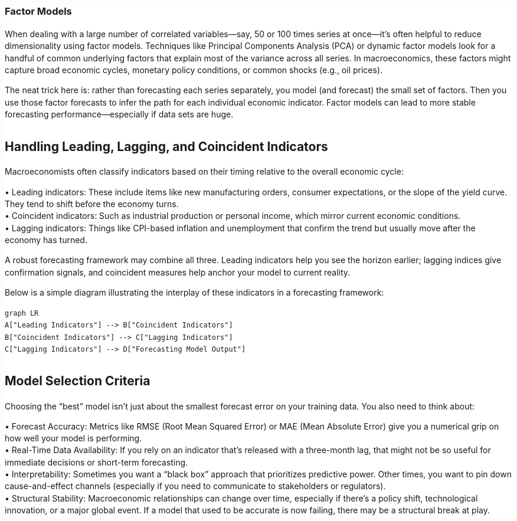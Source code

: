 ### Factor Models

When dealing with a large number of correlated variables—say, 50 or 100 times series at once—it’s often helpful to reduce dimensionality using factor models. Techniques like Principal Components Analysis (PCA) or dynamic factor models look for a handful of common underlying factors that explain most of the variance across all series. In macroeconomics, these factors might capture broad economic cycles, monetary policy conditions, or common shocks (e.g., oil prices). 

The neat trick here is: rather than forecasting each series separately, you model (and forecast) the small set of factors. Then you use those factor forecasts to infer the path for each individual economic indicator. Factor models can lead to more stable forecasting performance—especially if data sets are huge.

## Handling Leading, Lagging, and Coincident Indicators

Macroeconomists often classify indicators based on their timing relative to the overall economic cycle:

• Leading indicators: These include items like new manufacturing orders, consumer expectations, or the slope of the yield curve. They tend to shift before the economy turns.  
• Coincident indicators: Such as industrial production or personal income, which mirror current economic conditions.  
• Lagging indicators: Things like CPI-based inflation and unemployment that confirm the trend but usually move after the economy has turned.  

A robust forecasting framework may combine all three. Leading indicators help you see the horizon earlier; lagging indices give confirmation signals, and coincident measures help anchor your model to current reality.

Below is a simple diagram illustrating the interplay of these indicators in a forecasting framework:

```mermaid
graph LR
A["Leading Indicators"] --> B["Coincident Indicators"]
B["Coincident Indicators"] --> C["Lagging Indicators"]
C["Lagging Indicators"] --> D["Forecasting Model Output"]
```

## Model Selection Criteria

Choosing the “best” model isn’t just about the smallest forecast error on your training data. You also need to think about:

• Forecast Accuracy: Metrics like RMSE (Root Mean Squared Error) or MAE (Mean Absolute Error) give you a numerical grip on how well your model is performing.  
• Real-Time Data Availability: If you rely on an indicator that’s released with a three-month lag, that might not be so useful for immediate decisions or short-term forecasting.  
• Interpretability: Sometimes you want a “black box” approach that prioritizes predictive power. Other times, you want to pin down cause-and-effect channels (especially if you need to communicate to stakeholders or regulators).  
• Structural Stability: Macroeconomic relationships can change over time, especially if there’s a policy shift, technological innovation, or a major global event. If a model that used to be accurate is now failing, there may be a structural break at play.  
